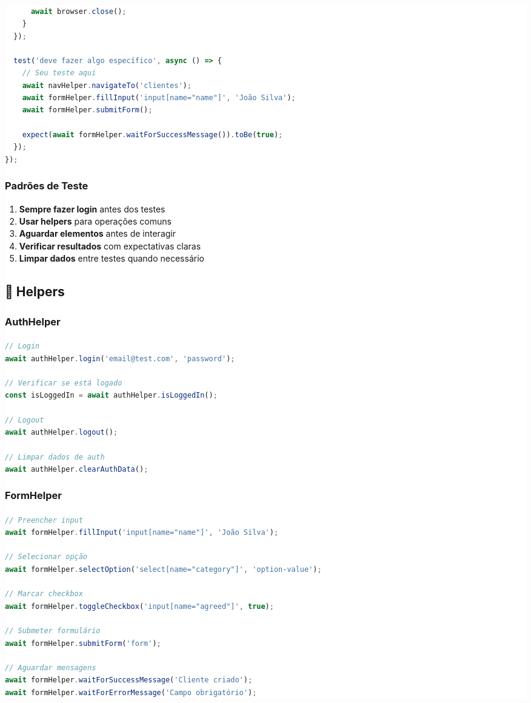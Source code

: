 ```javascript
      await browser.close();
    }
  });

  test('deve fazer algo específico', async () => {
    // Seu teste aqui
    await navHelper.navigateTo('clientes');
    await formHelper.fillInput('input[name="name"]', 'João Silva');
    await formHelper.submitForm();
    
    expect(await formHelper.waitForSuccessMessage()).toBe(true);
  });
});
```

### Padrões de Teste

1. **Sempre fazer login** antes dos testes
2. **Usar helpers** para operações comuns
3. **Aguardar elementos** antes de interagir
4. **Verificar resultados** com expectativas claras
5. **Limpar dados** entre testes quando necessário

## 🔧 Helpers

### AuthHelper

```javascript
// Login
await authHelper.login('email@test.com', 'password');

// Verificar se está logado
const isLoggedIn = await authHelper.isLoggedIn();

// Logout
await authHelper.logout();

// Limpar dados de auth
await authHelper.clearAuthData();
```

### FormHelper

```javascript
// Preencher input
await formHelper.fillInput('input[name="name"]', 'João Silva');

// Selecionar opção
await formHelper.selectOption('select[name="category"]', 'option-value');

// Marcar checkbox
await formHelper.toggleCheckbox('input[name="agreed"]', true);

// Submeter formulário
await formHelper.submitForm('form');

// Aguardar mensagens
await formHelper.waitForSuccessMessage('Cliente criado');
await formHelper.waitForErrorMessage('Campo obrigatório');
```
